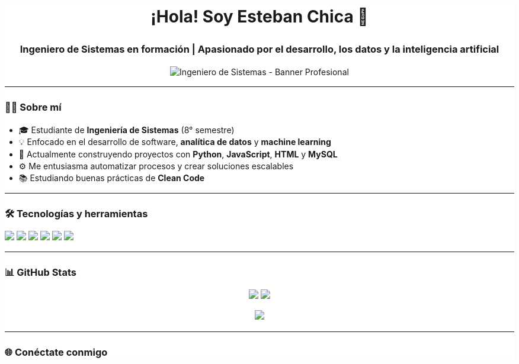
<h1 align="center">¡Hola! Soy Esteban Chica 👋 </h1>
<h3 align="center">Ingeniero de Sistemas en formación | Apasionado por el desarrollo, los datos y la inteligencia artificial</h3>


<p align="center">
  <img src="https://cdn.jsdelivr.net/gh/EstebanCh14/EstebanCh14/assets/tech-banner.gif" alt="Ingeniero de Sistemas - Banner Profesional" width="600"/>
</p>

---

### 🧑‍💻 Sobre mí

- 🎓 Estudiante de **Ingeniería de Sistemas** (8° semestre)
- 💡 Enfocado en el desarrollo de software, **analítica de datos** y **machine learning**
- 🔭 Actualmente construyendo proyectos con **Python**, **JavaScript**, **HTML** y **MySQL**
- ⚙️ Me entusiasma automatizar procesos y crear soluciones escalables
- 📚 Estudiando buenas prácticas de **Clean Code**

---

### 🛠️ Tecnologías y herramientas

<p align="left">
  <img src="https://img.shields.io/badge/Python-3776AB?style=for-the-badge&logo=python&logoColor=white"/>
  <img src="https://img.shields.io/badge/HTML5-E34F26?style=for-the-badge&logo=html5&logoColor=white"/>
  <img src="https://img.shields.io/badge/JavaScript-F7DF1E?style=for-the-badge&logo=javascript&logoColor=black"/>
  <img src="https://img.shields.io/badge/MySQL-005C84?style=for-the-badge&logo=mysql&logoColor=white"/>
  <img src="https://img.shields.io/badge/Git-F05032?style=for-the-badge&logo=git&logoColor=white"/>
  <img src="https://img.shields.io/badge/GitHub-181717?style=for-the-badge&logo=github&logoColor=white"/>
</p>

---

### 📊 GitHub Stats

<p align="center">
  <img src="https://github-readme-stats.vercel.app/api?username=EstebanCh14&show_icons=true&theme=tokyonight" width="48%" />
  <img src="https://github-readme-streak-stats.herokuapp.com?user=EstebanCh14&theme=tokyonight" width="48%" />
</p>

<p align="center">
  <img src="https://github-readme-stats.vercel.app/api/top-langs/?username=EstebanCh14&layout=compact&theme=tokyonight" width="48%" />
</p>

---

### 🌐 Conéctate conmigo
